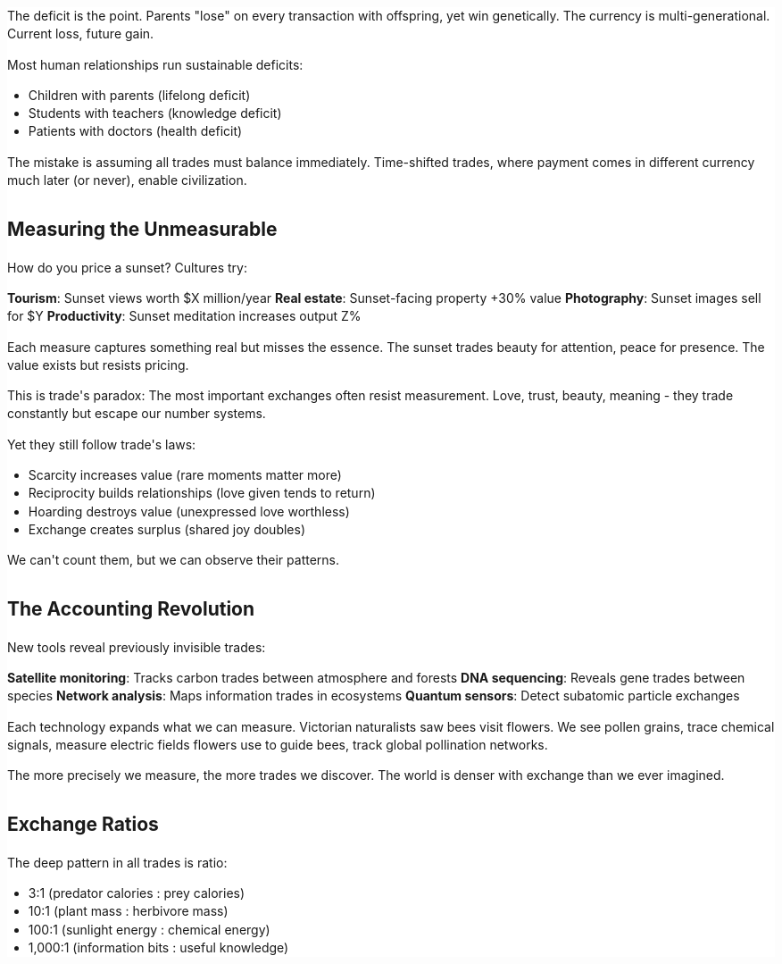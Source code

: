 The deficit is the point. Parents "lose" on every transaction with offspring, yet win genetically. The currency is multi-generational. Current loss, future gain.

Most human relationships run sustainable deficits:
- Children with parents (lifelong deficit)
- Students with teachers (knowledge deficit)
- Patients with doctors (health deficit)

The mistake is assuming all trades must balance immediately. Time-shifted trades, where payment comes in different currency much later (or never), enable civilization.

## Measuring the Unmeasurable

How do you price a sunset? Cultures try:

**Tourism**: Sunset views worth $X million/year
**Real estate**: Sunset-facing property +30% value
**Photography**: Sunset images sell for $Y
**Productivity**: Sunset meditation increases output Z%

Each measure captures something real but misses the essence. The sunset trades beauty for attention, peace for presence. The value exists but resists pricing.

This is trade's paradox: The most important exchanges often resist measurement. Love, trust, beauty, meaning - they trade constantly but escape our number systems.

Yet they still follow trade's laws:
- Scarcity increases value (rare moments matter more)
- Reciprocity builds relationships (love given tends to return)
- Hoarding destroys value (unexpressed love worthless)
- Exchange creates surplus (shared joy doubles)

We can't count them, but we can observe their patterns.

## The Accounting Revolution

New tools reveal previously invisible trades:

**Satellite monitoring**: Tracks carbon trades between atmosphere and forests
**DNA sequencing**: Reveals gene trades between species
**Network analysis**: Maps information trades in ecosystems
**Quantum sensors**: Detect subatomic particle exchanges

Each technology expands what we can measure. Victorian naturalists saw bees visit flowers. We see pollen grains, trace chemical signals, measure electric fields flowers use to guide bees, track global pollination networks.

The more precisely we measure, the more trades we discover. The world is denser with exchange than we ever imagined.

## Exchange Ratios

The deep pattern in all trades is ratio:

- 3:1 (predator calories : prey calories)
- 10:1 (plant mass : herbivore mass)
- 100:1 (sunlight energy : chemical energy)
- 1,000:1 (information bits : useful knowledge)
